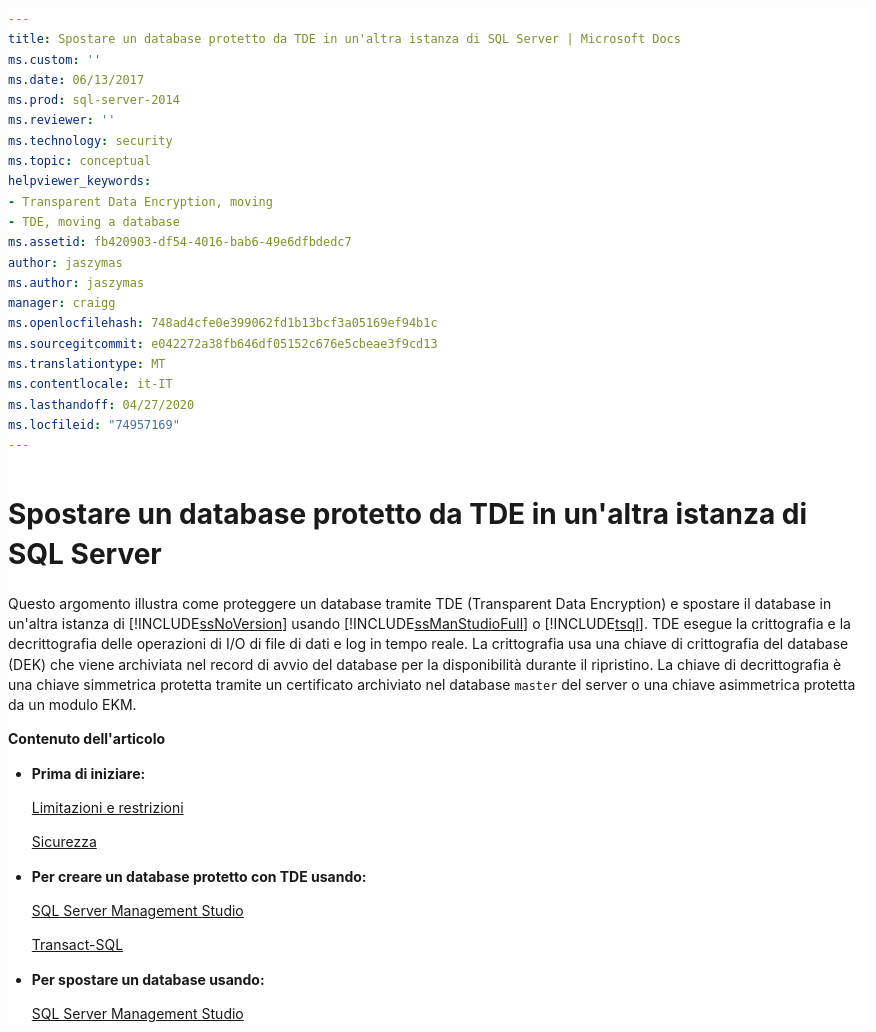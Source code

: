 ```yaml
---
title: Spostare un database protetto da TDE in un'altra istanza di SQL Server | Microsoft Docs
ms.custom: ''
ms.date: 06/13/2017
ms.prod: sql-server-2014
ms.reviewer: ''
ms.technology: security
ms.topic: conceptual
helpviewer_keywords:
- Transparent Data Encryption, moving
- TDE, moving a database
ms.assetid: fb420903-df54-4016-bab6-49e6dfbdedc7
author: jaszymas
ms.author: jaszymas
manager: craigg
ms.openlocfilehash: 748ad4cfe0e399062fd1b13bcf3a05169ef94b1c
ms.sourcegitcommit: e042272a38fb646df05152c676e5cbeae3f9cd13
ms.translationtype: MT
ms.contentlocale: it-IT
ms.lasthandoff: 04/27/2020
ms.locfileid: "74957169"
---
```

# <a name="move-a-tde-protected-database-to-another-sql-server"></a>Spostare un database protetto da TDE in un'altra istanza di SQL Server
  Questo argomento illustra come proteggere un database tramite TDE (Transparent Data Encryption) e spostare il database in un'altra istanza di [!INCLUDE[ssNoVersion](../../../includes/ssnoversion-md.md)] usando [!INCLUDE[ssManStudioFull](../../../includes/ssmanstudiofull-md.md)] o [!INCLUDE[tsql](../../../includes/tsql-md.md)]. TDE esegue la crittografia e la decrittografia delle operazioni di I/O di file di dati e log in tempo reale. La crittografia usa una chiave di crittografia del database (DEK) che viene archiviata nel record di avvio del database per la disponibilità durante il ripristino. La chiave di decrittografia è una chiave simmetrica protetta tramite un certificato archiviato nel database `master` del server o una chiave asimmetrica protetta da un modulo EKM.  
  
 **Contenuto dell'articolo**  
  
-   **Prima di iniziare:**  
  
     [Limitazioni e restrizioni](#Restrictions)  
  
     [Sicurezza](#Security)  
  
-   **Per creare un database protetto con TDE usando:**  
  
     [SQL Server Management Studio](#SSMSCreate)  
  
     [Transact-SQL](#TsqlCreate)  
  
-   **Per spostare un database usando:**  
  
     [SQL Server Management Studio](#SSMSMove)  
  
